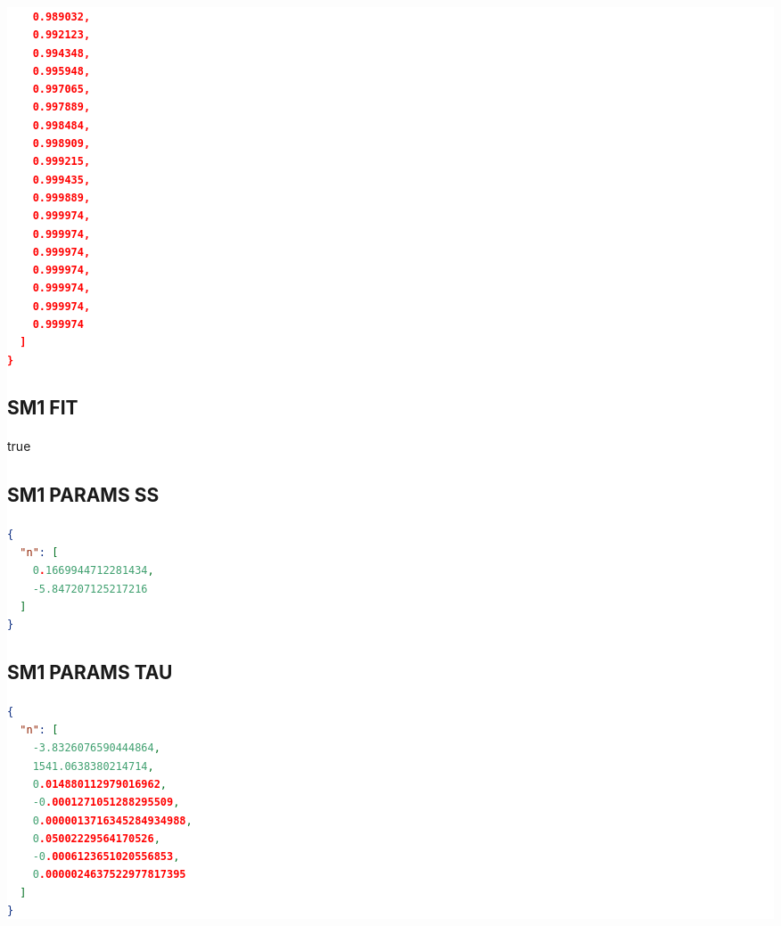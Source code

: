 ```json
    0.989032,
    0.992123,
    0.994348,
    0.995948,
    0.997065,
    0.997889,
    0.998484,
    0.998909,
    0.999215,
    0.999435,
    0.999889,
    0.999974,
    0.999974,
    0.999974,
    0.999974,
    0.999974,
    0.999974,
    0.999974
  ]
}
```

## SM1 FIT

true

## SM1 PARAMS SS

```json
{
  "n": [
    0.1669944712281434,
    -5.847207125217216
  ]
}
```

## SM1 PARAMS TAU

```json
{
  "n": [
    -3.8326076590444864,
    1541.0638380214714,
    0.014880112979016962,
    -0.0001271051288295509,
    0.0000013716345284934988,
    0.05002229564170526,
    -0.0006123651020556853,
    0.0000024637522977817395
  ]
}
```
